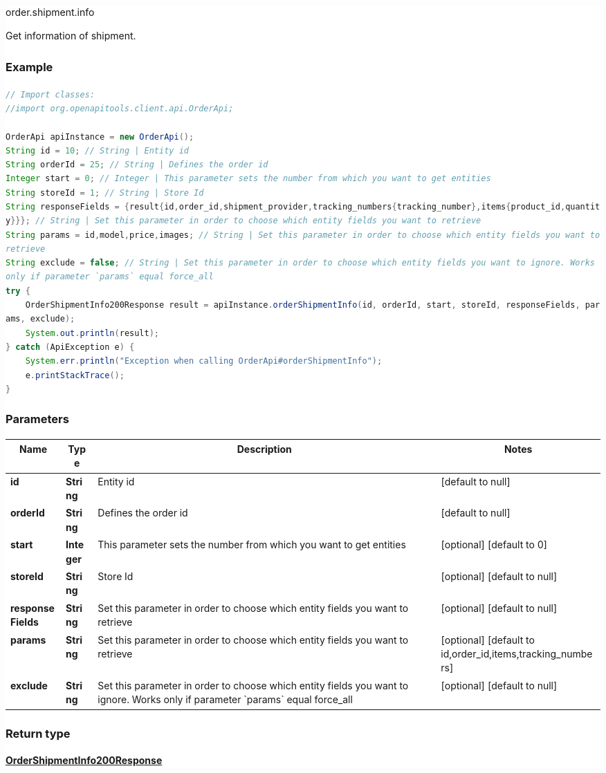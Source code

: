 order.shipment.info

Get information of shipment.

### Example

```java
// Import classes:
//import org.openapitools.client.api.OrderApi;

OrderApi apiInstance = new OrderApi();
String id = 10; // String | Entity id
String orderId = 25; // String | Defines the order id
Integer start = 0; // Integer | This parameter sets the number from which you want to get entities
String storeId = 1; // String | Store Id
String responseFields = {result{id,order_id,shipment_provider,tracking_numbers{tracking_number},items{product_id,quantity}}}; // String | Set this parameter in order to choose which entity fields you want to retrieve
String params = id,model,price,images; // String | Set this parameter in order to choose which entity fields you want to retrieve
String exclude = false; // String | Set this parameter in order to choose which entity fields you want to ignore. Works only if parameter `params` equal force_all
try {
    OrderShipmentInfo200Response result = apiInstance.orderShipmentInfo(id, orderId, start, storeId, responseFields, params, exclude);
    System.out.println(result);
} catch (ApiException e) {
    System.err.println("Exception when calling OrderApi#orderShipmentInfo");
    e.printStackTrace();
}
```

### Parameters


Name | Type | Description  | Notes
------------- | ------------- | ------------- | -------------
 **id** | **String**| Entity id | [default to null]
 **orderId** | **String**| Defines the order id | [default to null]
 **start** | **Integer**| This parameter sets the number from which you want to get entities | [optional] [default to 0]
 **storeId** | **String**| Store Id | [optional] [default to null]
 **responseFields** | **String**| Set this parameter in order to choose which entity fields you want to retrieve | [optional] [default to null]
 **params** | **String**| Set this parameter in order to choose which entity fields you want to retrieve | [optional] [default to id,order_id,items,tracking_numbers]
 **exclude** | **String**| Set this parameter in order to choose which entity fields you want to ignore. Works only if parameter &#x60;params&#x60; equal force_all | [optional] [default to null]

### Return type

[**OrderShipmentInfo200Response**](OrderShipmentInfo200Response.md)
